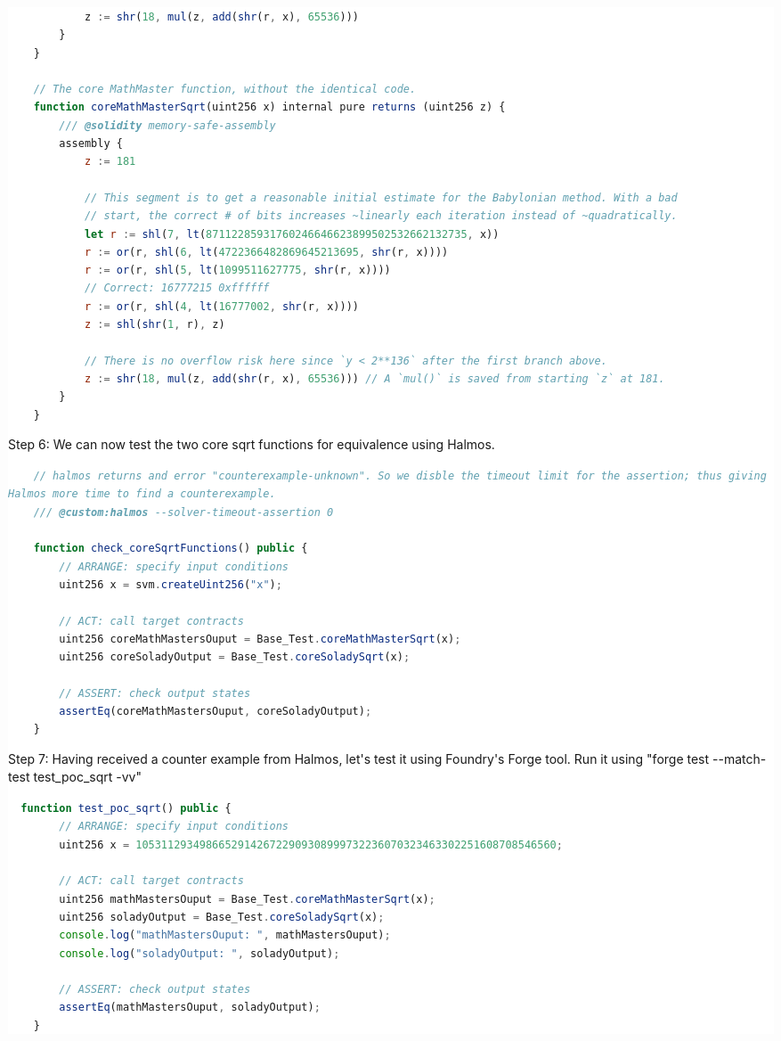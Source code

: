 ``` js
            z := shr(18, mul(z, add(shr(r, x), 65536)))
        }
    }

    // The core MathMaster function, without the identical code.
    function coreMathMasterSqrt(uint256 x) internal pure returns (uint256 z) {
        /// @solidity memory-safe-assembly
        assembly {
            z := 181

            // This segment is to get a reasonable initial estimate for the Babylonian method. With a bad
            // start, the correct # of bits increases ~linearly each iteration instead of ~quadratically.
            let r := shl(7, lt(87112285931760246646623899502532662132735, x))
            r := or(r, shl(6, lt(4722366482869645213695, shr(r, x))))
            r := or(r, shl(5, lt(1099511627775, shr(r, x))))
            // Correct: 16777215 0xffffff
            r := or(r, shl(4, lt(16777002, shr(r, x))))
            z := shl(shr(1, r), z)

            // There is no overflow risk here since `y < 2**136` after the first branch above.
            z := shr(18, mul(z, add(shr(r, x), 65536))) // A `mul()` is saved from starting `z` at 181.
        }
    }
```

Step 6: We can now test the two core sqrt functions for equivalence using Halmos.
``` js
    // halmos returns and error "counterexample-unknown". So we disble the timeout limit for the assertion; thus giving Halmos more time to find a counterexample.
    /// @custom:halmos --solver-timeout-assertion 0

    function check_coreSqrtFunctions() public {
        // ARRANGE: specify input conditions
        uint256 x = svm.createUint256("x");

        // ACT: call target contracts
        uint256 coreMathMastersOuput = Base_Test.coreMathMasterSqrt(x);
        uint256 coreSoladyOutput = Base_Test.coreSoladySqrt(x);

        // ASSERT: check output states
        assertEq(coreMathMastersOuput, coreSoladyOutput);
    }
```

Step 7: Having  received a counter example from Halmos, let's test it using Foundry's Forge tool. Run it using "forge test --match-test test_poc_sqrt -vv"
``` js
  function test_poc_sqrt() public {
        // ARRANGE: specify input conditions
        uint256 x = 105311293498665291426722909308999732236070323463302251608708546560;

        // ACT: call target contracts
        uint256 mathMastersOuput = Base_Test.coreMathMasterSqrt(x);
        uint256 soladyOutput = Base_Test.coreSoladySqrt(x);
        console.log("mathMastersOuput: ", mathMastersOuput);
        console.log("soladyOutput: ", soladyOutput);

        // ASSERT: check output states
        assertEq(mathMastersOuput, soladyOutput);
    }
```
